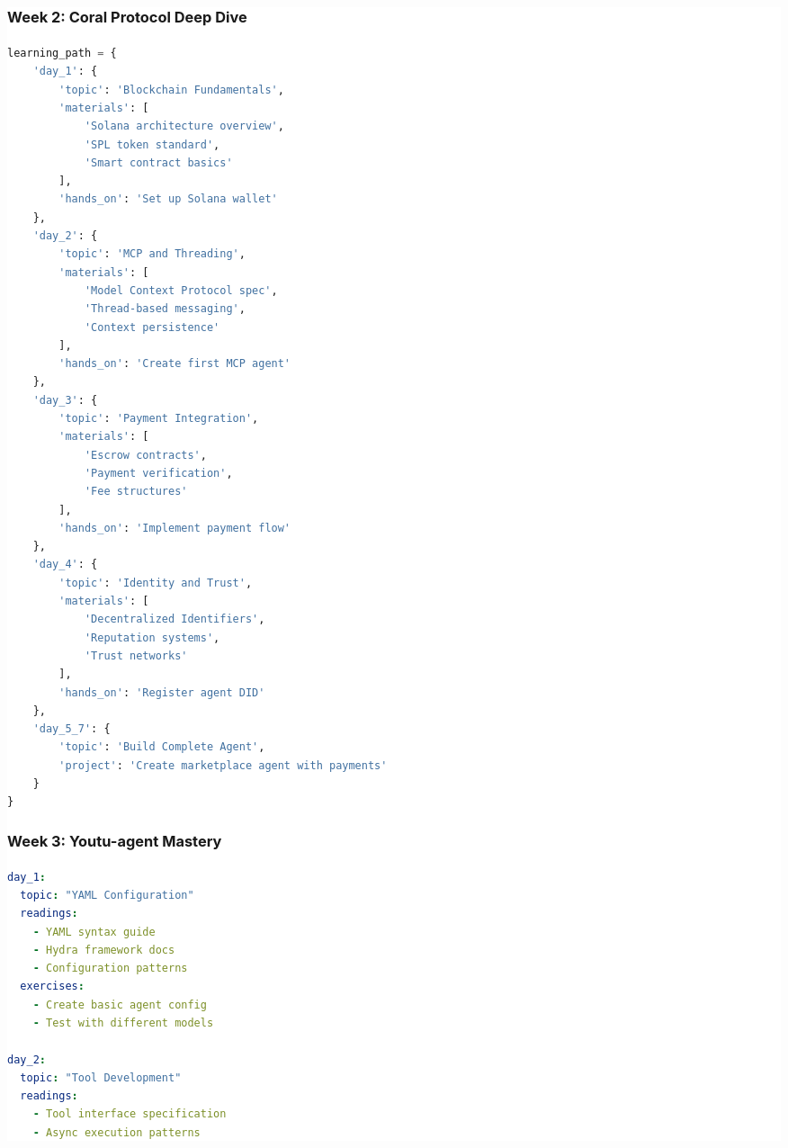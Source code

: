 ### Week 2: Coral Protocol Deep Dive
```python
learning_path = {
    'day_1': {
        'topic': 'Blockchain Fundamentals',
        'materials': [
            'Solana architecture overview',
            'SPL token standard',
            'Smart contract basics'
        ],
        'hands_on': 'Set up Solana wallet'
    },
    'day_2': {
        'topic': 'MCP and Threading',
        'materials': [
            'Model Context Protocol spec',
            'Thread-based messaging',
            'Context persistence'
        ],
        'hands_on': 'Create first MCP agent'
    },
    'day_3': {
        'topic': 'Payment Integration',
        'materials': [
            'Escrow contracts',
            'Payment verification',
            'Fee structures'
        ],
        'hands_on': 'Implement payment flow'
    },
    'day_4': {
        'topic': 'Identity and Trust',
        'materials': [
            'Decentralized Identifiers',
            'Reputation systems',
            'Trust networks'
        ],
        'hands_on': 'Register agent DID'
    },
    'day_5_7': {
        'topic': 'Build Complete Agent',
        'project': 'Create marketplace agent with payments'
    }
}
```

### Week 3: Youtu-agent Mastery
```yaml
day_1:
  topic: "YAML Configuration"
  readings:
    - YAML syntax guide
    - Hydra framework docs
    - Configuration patterns
  exercises:
    - Create basic agent config
    - Test with different models
    
day_2:
  topic: "Tool Development"
  readings:
    - Tool interface specification
    - Async execution patterns
```